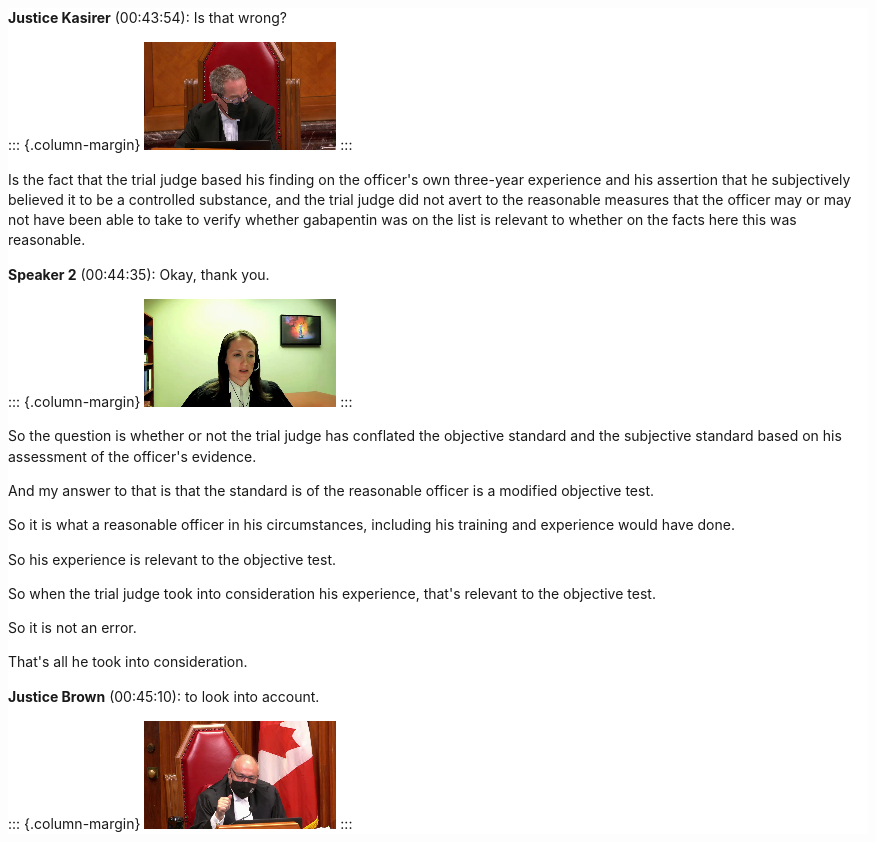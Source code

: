 **Justice Kasirer** (00:43:54): Is that wrong?

::: {.column-margin}
![](2654.png)
:::

Is the fact that the trial judge based his finding on the officer's own three-year experience and his assertion that he subjectively believed it to be a controlled substance, and the trial judge did not avert to the reasonable measures that the officer may or may not have been able to take to verify whether gabapentin was on the list is relevant to whether on the facts here this was reasonable.

**Speaker 2** (00:44:35): Okay, thank you.

::: {.column-margin}
![](2692.png)
:::

So the question is whether or not the trial judge has conflated the objective standard and the subjective standard based on his assessment of the officer's evidence.

And my answer to that is that the standard is of the reasonable officer is a modified objective test.

So it is what a reasonable officer in his circumstances, including his training and experience would have done.

So his experience is relevant to the objective test.

So when the trial judge took into consideration his experience, that's relevant to the objective test.

So it is not an error.

That's all he took into consideration.

**Justice Brown** (00:45:10): to look into account.

::: {.column-margin}
![](2724.png)
:::
